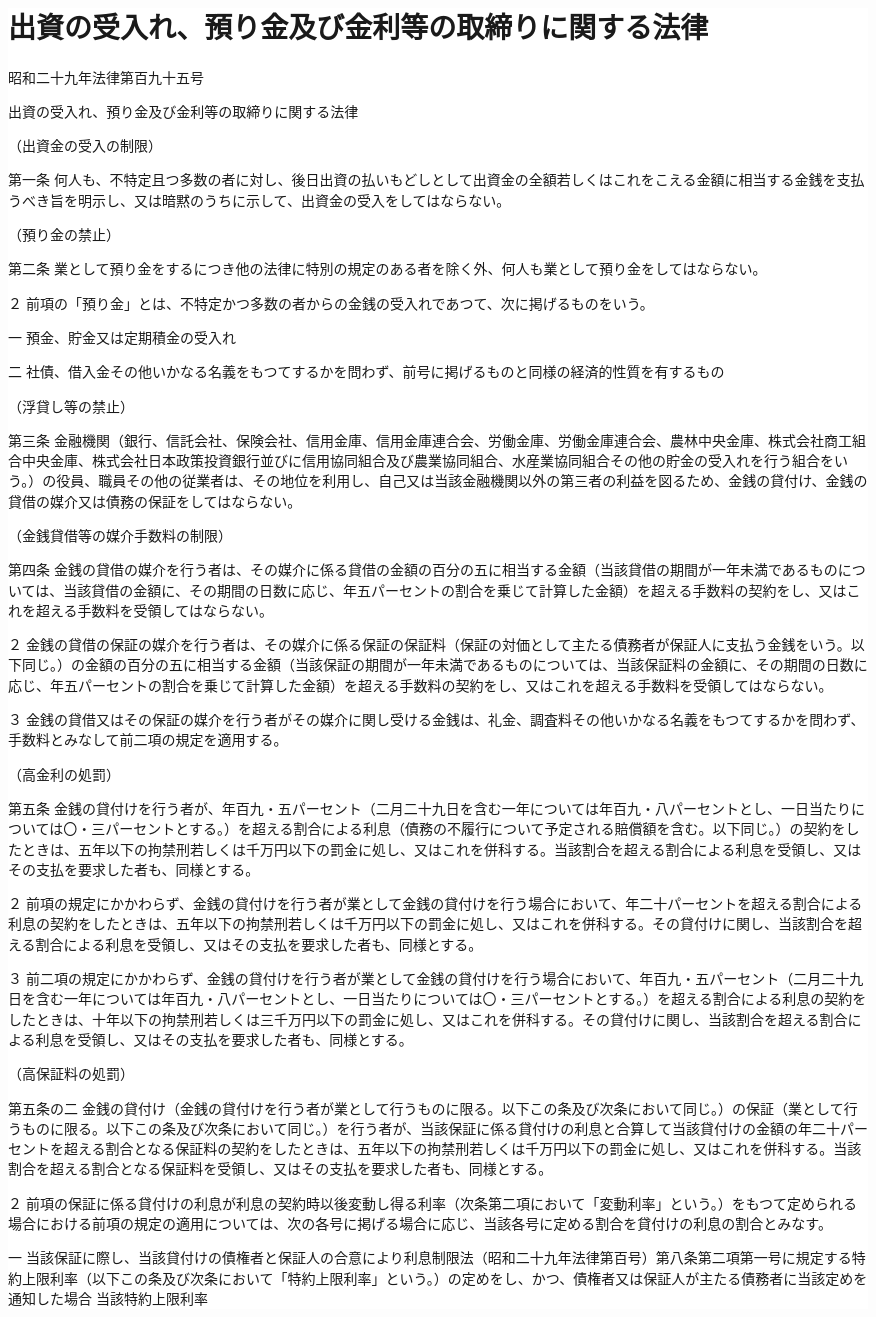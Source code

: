 # 出資の受入れ、預り金及び金利等の取締りに関する法律

昭和二十九年法律第百九十五号

出資の受入れ、預り金及び金利等の取締りに関する法律

（出資金の受入の制限）

第一条 何人も、不特定且つ多数の者に対し、後日出資の払いもどしとして出資金の全額若しくはこれをこえる金額に相当する金銭を支払うべき旨を明示し、又は暗黙のうちに示して、出資金の受入をしてはならない。

（預り金の禁止）

第二条 業として預り金をするにつき他の法律に特別の規定のある者を除く外、何人も業として預り金をしてはならない。

２ 前項の「預り金」とは、不特定かつ多数の者からの金銭の受入れであつて、次に掲げるものをいう。

一 預金、貯金又は定期積金の受入れ

二 社債、借入金その他いかなる名義をもつてするかを問わず、前号に掲げるものと同様の経済的性質を有するもの

（浮貸し等の禁止）

第三条 金融機関（銀行、信託会社、保険会社、信用金庫、信用金庫連合会、労働金庫、労働金庫連合会、農林中央金庫、株式会社商工組合中央金庫、株式会社日本政策投資銀行並びに信用協同組合及び農業協同組合、水産業協同組合その他の貯金の受入れを行う組合をいう。）の役員、職員その他の従業者は、その地位を利用し、自己又は当該金融機関以外の第三者の利益を図るため、金銭の貸付け、金銭の貸借の媒介又は債務の保証をしてはならない。

（金銭貸借等の媒介手数料の制限）

第四条 金銭の貸借の媒介を行う者は、その媒介に係る貸借の金額の百分の五に相当する金額（当該貸借の期間が一年未満であるものについては、当該貸借の金額に、その期間の日数に応じ、年五パーセントの割合を乗じて計算した金額）を超える手数料の契約をし、又はこれを超える手数料を受領してはならない。

２ 金銭の貸借の保証の媒介を行う者は、その媒介に係る保証の保証料（保証の対価として主たる債務者が保証人に支払う金銭をいう。以下同じ。）の金額の百分の五に相当する金額（当該保証の期間が一年未満であるものについては、当該保証料の金額に、その期間の日数に応じ、年五パーセントの割合を乗じて計算した金額）を超える手数料の契約をし、又はこれを超える手数料を受領してはならない。

３ 金銭の貸借又はその保証の媒介を行う者がその媒介に関し受ける金銭は、礼金、調査料その他いかなる名義をもつてするかを問わず、手数料とみなして前二項の規定を適用する。

（高金利の処罰）

第五条 金銭の貸付けを行う者が、年百九・五パーセント（二月二十九日を含む一年については年百九・八パーセントとし、一日当たりについては〇・三パーセントとする。）を超える割合による利息（債務の不履行について予定される賠償額を含む。以下同じ。）の契約をしたときは、五年以下の拘禁刑若しくは千万円以下の罰金に処し、又はこれを併科する。当該割合を超える割合による利息を受領し、又はその支払を要求した者も、同様とする。

２ 前項の規定にかかわらず、金銭の貸付けを行う者が業として金銭の貸付けを行う場合において、年二十パーセントを超える割合による利息の契約をしたときは、五年以下の拘禁刑若しくは千万円以下の罰金に処し、又はこれを併科する。その貸付けに関し、当該割合を超える割合による利息を受領し、又はその支払を要求した者も、同様とする。

３ 前二項の規定にかかわらず、金銭の貸付けを行う者が業として金銭の貸付けを行う場合において、年百九・五パーセント（二月二十九日を含む一年については年百九・八パーセントとし、一日当たりについては〇・三パーセントとする。）を超える割合による利息の契約をしたときは、十年以下の拘禁刑若しくは三千万円以下の罰金に処し、又はこれを併科する。その貸付けに関し、当該割合を超える割合による利息を受領し、又はその支払を要求した者も、同様とする。

（高保証料の処罰）

第五条の二 金銭の貸付け（金銭の貸付けを行う者が業として行うものに限る。以下この条及び次条において同じ。）の保証（業として行うものに限る。以下この条及び次条において同じ。）を行う者が、当該保証に係る貸付けの利息と合算して当該貸付けの金額の年二十パーセントを超える割合となる保証料の契約をしたときは、五年以下の拘禁刑若しくは千万円以下の罰金に処し、又はこれを併科する。当該割合を超える割合となる保証料を受領し、又はその支払を要求した者も、同様とする。

２ 前項の保証に係る貸付けの利息が利息の契約時以後変動し得る利率（次条第二項において「変動利率」という。）をもつて定められる場合における前項の規定の適用については、次の各号に掲げる場合に応じ、当該各号に定める割合を貸付けの利息の割合とみなす。

一 当該保証に際し、当該貸付けの債権者と保証人の合意により利息制限法（昭和二十九年法律第百号）第八条第二項第一号に規定する特約上限利率（以下この条及び次条において「特約上限利率」という。）の定めをし、かつ、債権者又は保証人が主たる債務者に当該定めを通知した場合 当該特約上限利率
